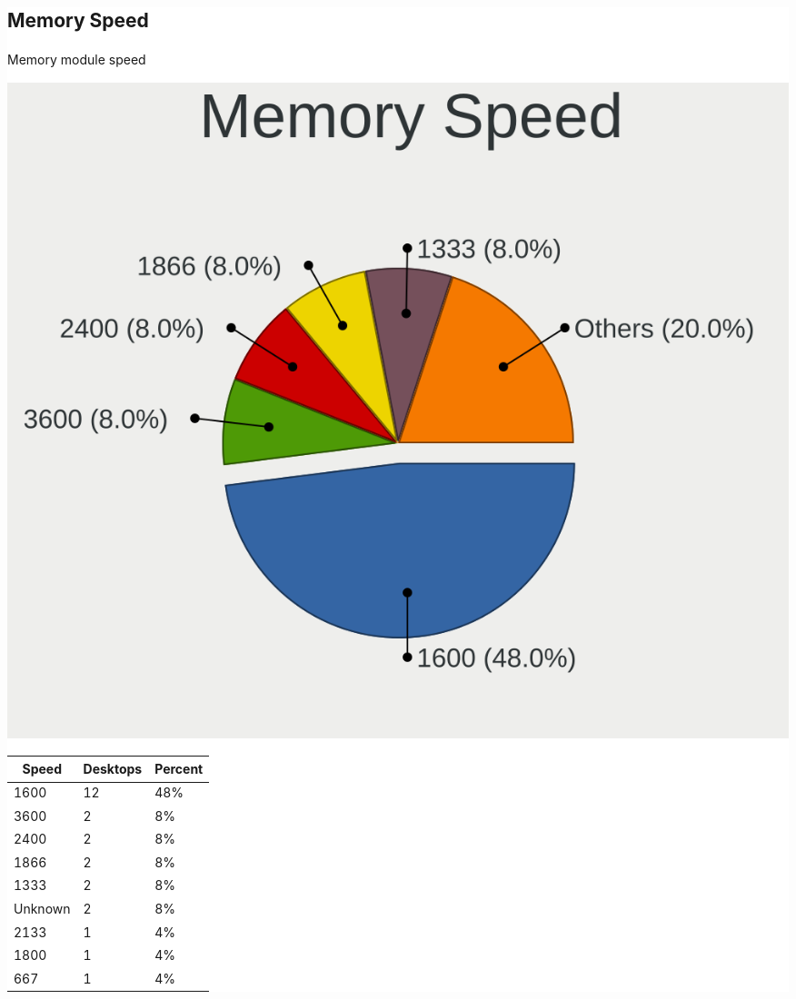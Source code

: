 Memory Speed
------------

Memory module speed

![Memory Speed](./images/pie_chart/memory_speed.svg)


| Speed   | Desktops | Percent |
|---------|----------|---------|
| 1600    | 12       | 48%     |
| 3600    | 2        | 8%      |
| 2400    | 2        | 8%      |
| 1866    | 2        | 8%      |
| 1333    | 2        | 8%      |
| Unknown | 2        | 8%      |
| 2133    | 1        | 4%      |
| 1800    | 1        | 4%      |
| 667     | 1        | 4%      |
